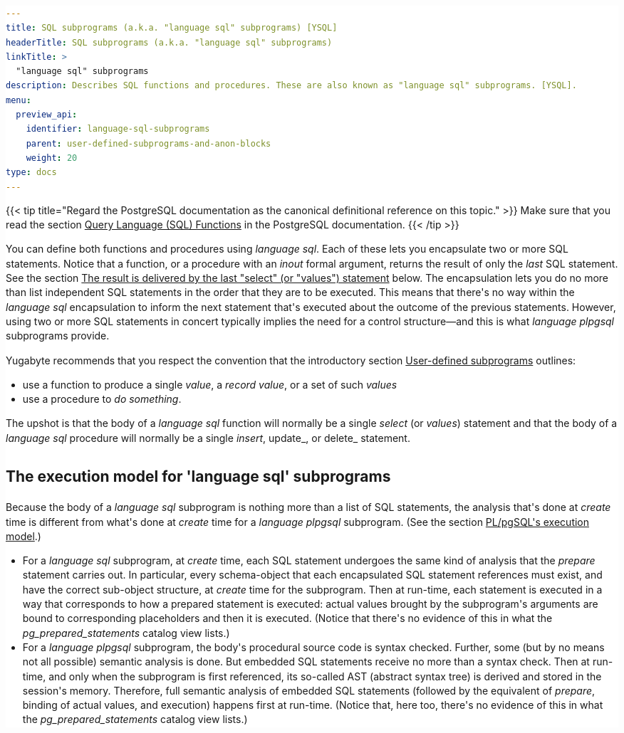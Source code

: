 ```yaml
---
title: SQL subprograms (a.k.a. "language sql" subprograms) [YSQL]
headerTitle: SQL subprograms (a.k.a. "language sql" subprograms)
linkTitle: >
  "language sql" subprograms
description: Describes SQL functions and procedures. These are also known as "language sql" subprograms. [YSQL].
menu:
  preview_api:
    identifier: language-sql-subprograms
    parent: user-defined-subprograms-and-anon-blocks
    weight: 20
type: docs
---
```


{{< tip title="Regard the PostgreSQL documentation as the canonical definitional reference on this topic." >}}
Make sure that you read the section [Query Language (SQL) Functions](https://www.postgresql.org/docs/15/xfunc-sql.html) in the PostgreSQL documentation.
{{< /tip >}}

You can define both functions and procedures using _language sql_. Each of these lets you encapsulate two or more SQL statements. Notice that a function, or a procedure with an _inout_ formal argument, returns the result of only the _last_ SQL statement. See the section [The result is delivered by the last "select" (or "values") statement](./#the-result-is-delivered-by-the-last-select-or-values-statement) below. The encapsulation lets you do no more than list independent SQL statements in the order that they are to be executed. This means that there's no way within the _language sql_ encapsulation to inform the next statement that's executed about the outcome of the previous statements. However, using two or more SQL statements in concert typically implies the need for a control structure—and this is what _language plpgsql_ subprograms provide.

Yugabyte recommends that you respect the convention that the introductory section [User-defined subprograms](../#user-defined-subprograms) outlines:

- use a function to produce a single _value_, a _record value_, or a set of such  _values_
- use a procedure to _do something_.

The upshot is that the body of a _language sql_ function will normally be a single _select_ (or _values_) statement and that the body of a _language sql_ procedure will normally be a single _insert_, update_, or delete_ statement.

## The execution model for 'language sql' subprograms

Because the body of a _language sql_ subprogram is nothing more than a list of SQL statements, the analysis that's done at _create_ time is different from what's done at _create_ time for a _language plpgsql_ subprogram. (See the section [PL/pgSQL's execution model](../language-plpgsql-subprograms/plpgsql-execution-model/).)

- For a _language sql_ subprogram, at _create_ time, each SQL statement undergoes the same kind of analysis that the _prepare_ statement carries out. In particular, every schema-object that each encapsulated SQL statement references must exist, and have the correct sub-object structure, at _create_ time for the subprogram. Then at run-time, each statement is executed in a way that corresponds to how a prepared statement is executed: actual values brought by the subprogram's arguments are bound to corresponding placeholders and then it is executed. (Notice that there's no evidence of this in what the _pg_prepared_statements_ catalog view lists.)
- For a _language plpgsql_ subprogram, the body's procedural source code is syntax checked. Further, some (but by no means not all possible) semantic analysis is done. But embedded SQL statements receive no more than a syntax check. Then at run-time, and only when the subprogram is first referenced, its so-called AST (abstract syntax tree) is derived and stored in the session's memory. Therefore, full semantic analysis of embedded SQL statements (followed by the equivalent of _prepare_, binding of actual values, and execution) happens first at run-time. (Notice that, here too, there's no evidence of this in what the _pg_prepared_statements_ catalog view lists.)
